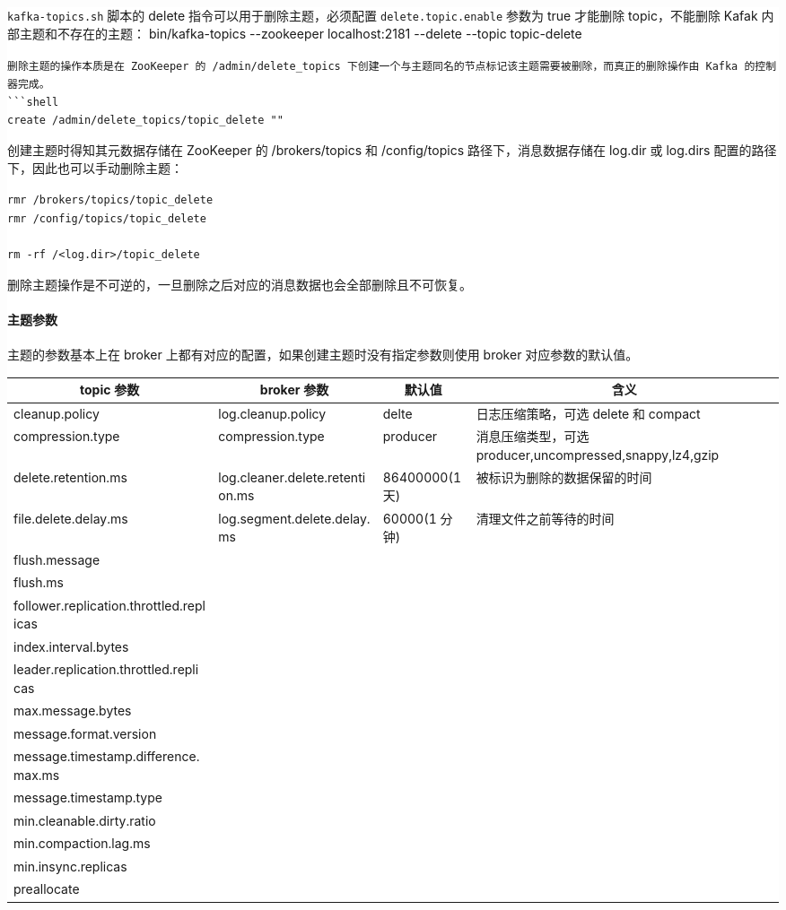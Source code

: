```kafka-topics.sh``` 脚本的 delete 指令可以用于删除主题，必须配置 ```delete.topic.enable``` 参数为 true 才能删除 topic，不能删除 Kafak 内部主题和不存在的主题：
bin/kafka-topics --zookeeper localhost:2181 --delete --topic topic-delete
```
删除主题的操作本质是在 ZooKeeper 的 /admin/delete_topics 下创建一个与主题同名的节点标记该主题需要被删除，而真正的删除操作由 Kafka 的控制器完成。
```shell
create /admin/delete_topics/topic_delete ""
```
创建主题时得知其元数据存储在 ZooKeeper 的 /brokers/topics 和 /config/topics 路径下，消息数据存储在 log.dir 或 log.dirs 配置的路径下，因此也可以手动删除主题：
```shell
rmr /brokers/topics/topic_delete
rmr /config/topics/topic_delete

rm -rf /<log.dir>/topic_delete
```
删除主题操作是不可逆的，一旦删除之后对应的消息数据也会全部删除且不可恢复。
#### 主题参数
主题的参数基本上在 broker 上都有对应的配置，如果创建主题时没有指定参数则使用 broker 对应参数的默认值。

|topic 参数|broker 参数|默认值|含义|
|-|-|-|-|
|cleanup.policy|log.cleanup.policy|delte|日志压缩策略，可选 delete 和 compact|
|compression.type|compression.type|producer|消息压缩类型，可选 producer,uncompressed,snappy,lz4,gzip|
|delete.retention.ms|log.cleaner.delete.retention.ms|86400000(1天)|被标识为删除的数据保留的时间|
|file.delete.delay.ms|log.segment.delete.delay.ms|60000(1 分钟)|清理文件之前等待的时间|
|flush.message||||
|flush.ms||||
|follower.replication.throttled.replicas||||
|index.interval.bytes||||
|leader.replication.throttled.replicas||||
|max.message.bytes||||
|message.format.version||||
|message.timestamp.difference.max.ms||||
|message.timestamp.type||||
|min.cleanable.dirty.ratio||||
|min.compaction.lag.ms||||
|min.insync.replicas||||
|preallocate||||